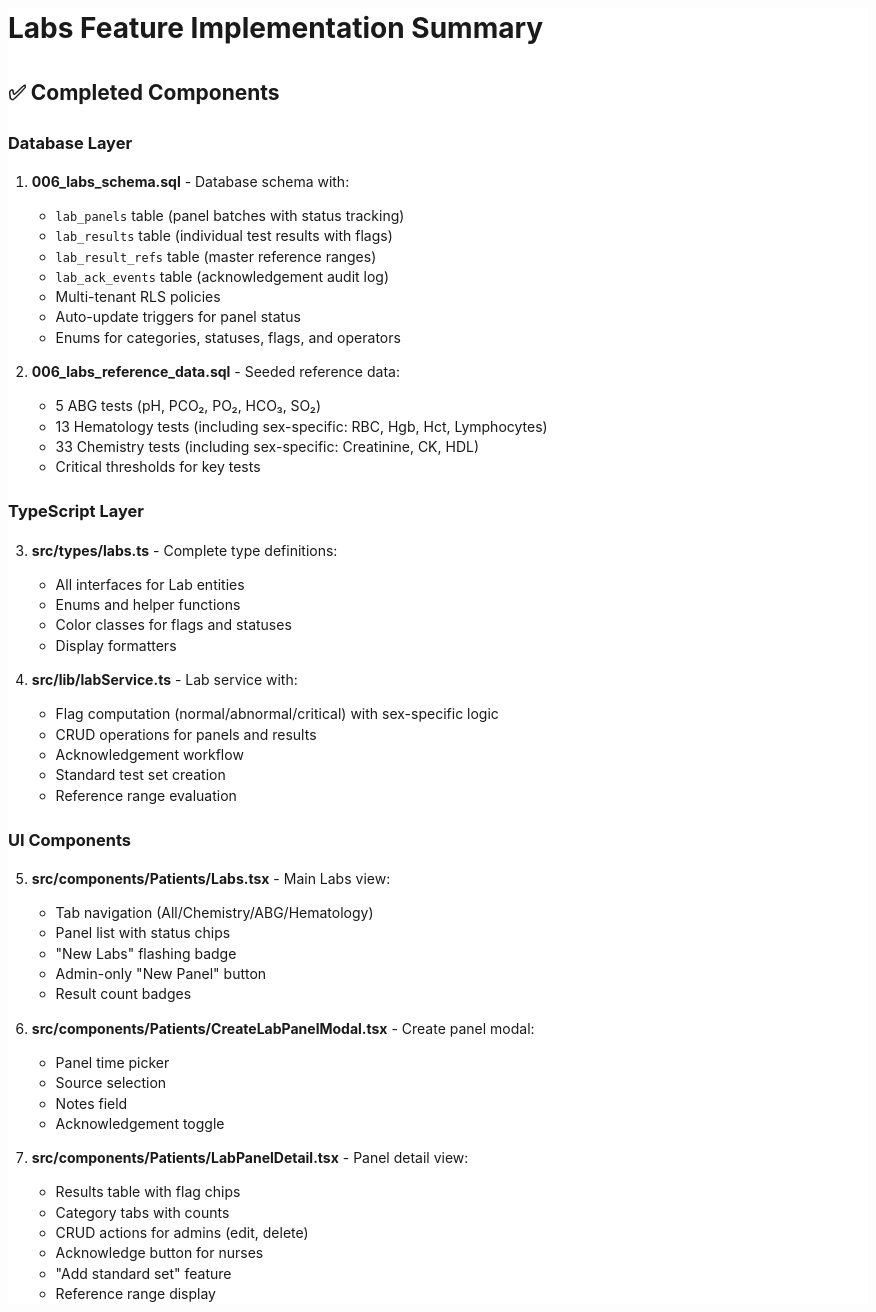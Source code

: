 # Labs Feature Implementation Summary

## ✅ Completed Components

### Database Layer
1. **006_labs_schema.sql** - Database schema with:
   - `lab_panels` table (panel batches with status tracking)
   - `lab_results` table (individual test results with flags)
   - `lab_result_refs` table (master reference ranges)
   - `lab_ack_events` table (acknowledgement audit log)
   - Multi-tenant RLS policies
   - Auto-update triggers for panel status
   - Enums for categories, statuses, flags, and operators

2. **006_labs_reference_data.sql** - Seeded reference data:
   - 5 ABG tests (pH, PCO₂, PO₂, HCO₃, SO₂)
   - 13 Hematology tests (including sex-specific: RBC, Hgb, Hct, Lymphocytes)
   - 33 Chemistry tests (including sex-specific: Creatinine, CK, HDL)
   - Critical thresholds for key tests

### TypeScript Layer
3. **src/types/labs.ts** - Complete type definitions:
   - All interfaces for Lab entities
   - Enums and helper functions
   - Color classes for flags and statuses
   - Display formatters

4. **src/lib/labService.ts** - Lab service with:
   - Flag computation (normal/abnormal/critical) with sex-specific logic
   - CRUD operations for panels and results
   - Acknowledgement workflow
   - Standard test set creation
   - Reference range evaluation

### UI Components
5. **src/components/Patients/Labs.tsx** - Main Labs view:
   - Tab navigation (All/Chemistry/ABG/Hematology)
   - Panel list with status chips
   - "New Labs" flashing badge
   - Admin-only "New Panel" button
   - Result count badges

6. **src/components/Patients/CreateLabPanelModal.tsx** - Create panel modal:
   - Panel time picker
   - Source selection
   - Notes field
   - Acknowledgement toggle

7. **src/components/Patients/LabPanelDetail.tsx** - Panel detail view:
   - Results table with flag chips
   - Category tabs with counts
   - CRUD actions for admins (edit, delete)
   - Acknowledge button for nurses
   - "Add standard set" feature
   - Reference range display
